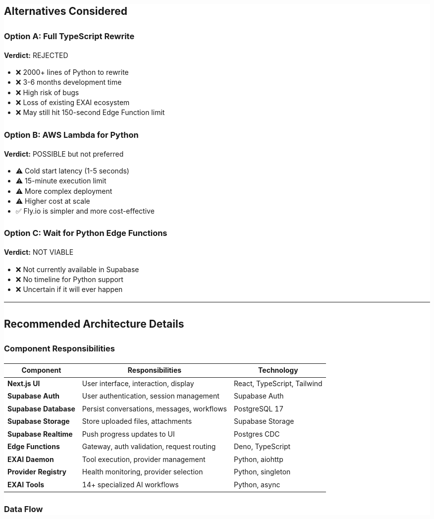 
## Alternatives Considered

### Option A: Full TypeScript Rewrite
**Verdict:** REJECTED
- ❌ 2000+ lines of Python to rewrite
- ❌ 3-6 months development time
- ❌ High risk of bugs
- ❌ Loss of existing EXAI ecosystem
- ❌ May still hit 150-second Edge Function limit

### Option B: AWS Lambda for Python
**Verdict:** POSSIBLE but not preferred
- ⚠️ Cold start latency (1-5 seconds)
- ⚠️ 15-minute execution limit
- ⚠️ More complex deployment
- ⚠️ Higher cost at scale
- ✅ Fly.io is simpler and more cost-effective

### Option C: Wait for Python Edge Functions
**Verdict:** NOT VIABLE
- ❌ Not currently available in Supabase
- ❌ No timeline for Python support
- ❌ Uncertain if it will ever happen

---

## Recommended Architecture Details

### Component Responsibilities

| Component | Responsibilities | Technology |
|-----------|-----------------|------------|
| **Next.js UI** | User interface, interaction, display | React, TypeScript, Tailwind |
| **Supabase Auth** | User authentication, session management | Supabase Auth |
| **Supabase Database** | Persist conversations, messages, workflows | PostgreSQL 17 |
| **Supabase Storage** | Store uploaded files, attachments | Supabase Storage |
| **Supabase Realtime** | Push progress updates to UI | Postgres CDC |
| **Edge Functions** | Gateway, auth validation, request routing | Deno, TypeScript |
| **EXAI Daemon** | Tool execution, provider management | Python, aiohttp |
| **Provider Registry** | Health monitoring, provider selection | Python, singleton |
| **EXAI Tools** | 14+ specialized AI workflows | Python, async |

### Data Flow
